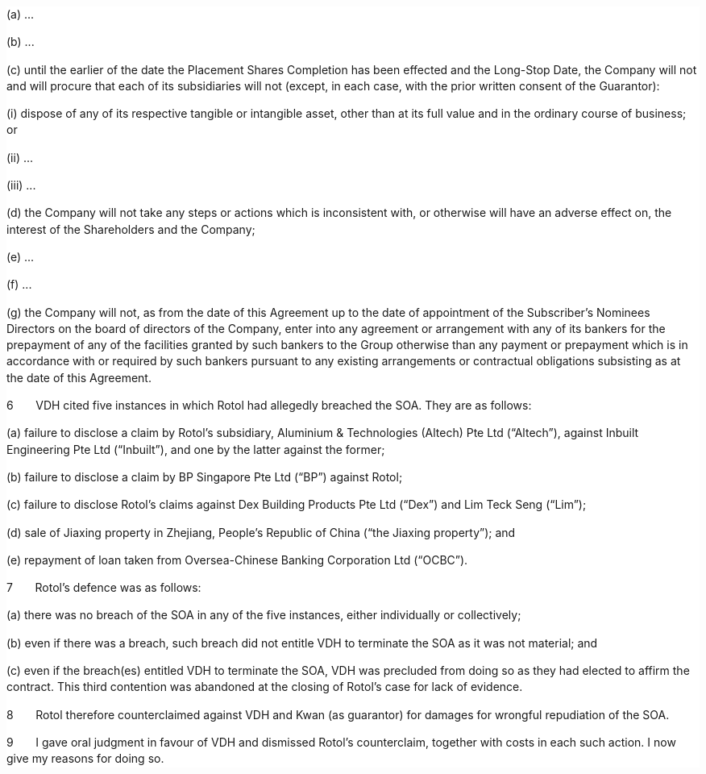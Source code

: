  (a) ... 

 (b) ... 

 (c) until the earlier of the date the Placement Shares Completion has been effected and the Long-Stop Date, the Company will not and will procure that each of its subsidiaries will not (except, in each case, with the prior written consent of the Guarantor):

 (i) dispose of any of its respective tangible or intangible asset, other than at its full value and in the ordinary course of business; or 

 (ii) ... 

 (iii) ... 

 (d) the Company will not take any steps or actions which is inconsistent with, or otherwise will have an adverse effect on, the interest of the Shareholders and the Company; 

 (e) ... 

 (f) ... 

 (g) the Company will not, as from the date of this Agreement up to the date of appointment of the Subscriber’s Nominees Directors on the board of directors of the Company, enter into any agreement or arrangement with any of its bankers for the prepayment of any of the facilities granted by such bankers to the Group otherwise than any payment or prepayment which is in accordance with or required by such bankers pursuant to any existing arrangements or contractual obligations subsisting as at the date of this Agreement. 

6       VDH cited five instances in which Rotol had allegedly breached the SOA. They are as follows: 

 (a) failure to disclose a claim by Rotol’s subsidiary, Aluminium & Technologies (Altech) Pte Ltd (“Altech”), against Inbuilt Engineering Pte Ltd (“Inbuilt”), and one by the latter against the former; 

 (b) failure to disclose a claim by BP Singapore Pte Ltd (“BP”) against Rotol; 

 (c) failure to disclose Rotol’s claims against Dex Building Products Pte Ltd (“Dex”) and Lim Teck Seng (“Lim”); 

 (d) sale of Jiaxing property in Zhejiang, People’s Republic of China (“the Jiaxing property”); and 


 (e) repayment of loan taken from Oversea-Chinese Banking Corporation Ltd (“OCBC”). 

7       Rotol’s defence was as follows: 

 (a) there was no breach of the SOA in any of the five instances, either individually or collectively; 

 (b) even if there was a breach, such breach did not entitle VDH to terminate the SOA as it was not material; and 

 (c) even if the breach(es) entitled VDH to terminate the SOA, VDH was precluded from doing so as they had elected to affirm the contract. This third contention was abandoned at the closing of Rotol’s case for lack of evidence. 

8       Rotol therefore counterclaimed against VDH and Kwan (as guarantor) for damages for wrongful repudiation of the SOA. 

9       I gave oral judgment in favour of VDH and dismissed Rotol’s counterclaim, together with costs in each such action. I now give my reasons for doing so. 
